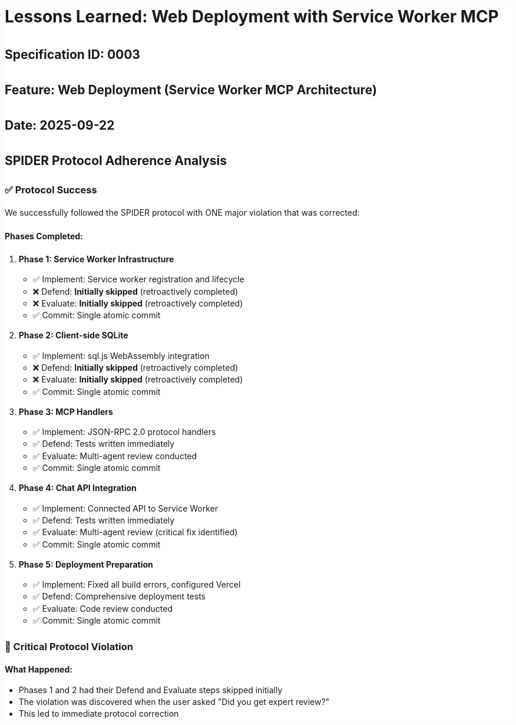 # Lessons Learned: Web Deployment with Service Worker MCP

## Specification ID: 0003
## Feature: Web Deployment (Service Worker MCP Architecture)
## Date: 2025-09-22

## SPIDER Protocol Adherence Analysis

### ✅ Protocol Success
We successfully followed the SPIDER protocol with ONE major violation that was corrected:

#### Phases Completed:
1. **Phase 1: Service Worker Infrastructure**
   - ✅ Implement: Service worker registration and lifecycle
   - ❌ Defend: **Initially skipped** (retroactively completed)
   - ❌ Evaluate: **Initially skipped** (retroactively completed)
   - ✅ Commit: Single atomic commit

2. **Phase 2: Client-side SQLite**
   - ✅ Implement: sql.js WebAssembly integration
   - ❌ Defend: **Initially skipped** (retroactively completed)
   - ❌ Evaluate: **Initially skipped** (retroactively completed)
   - ✅ Commit: Single atomic commit

3. **Phase 3: MCP Handlers**
   - ✅ Implement: JSON-RPC 2.0 protocol handlers
   - ✅ Defend: Tests written immediately
   - ✅ Evaluate: Multi-agent review conducted
   - ✅ Commit: Single atomic commit

4. **Phase 4: Chat API Integration**
   - ✅ Implement: Connected API to Service Worker
   - ✅ Defend: Tests written immediately
   - ✅ Evaluate: Multi-agent review (critical fix identified)
   - ✅ Commit: Single atomic commit

5. **Phase 5: Deployment Preparation**
   - ✅ Implement: Fixed all build errors, configured Vercel
   - ✅ Defend: Comprehensive deployment tests
   - ✅ Evaluate: Code review conducted
   - ✅ Commit: Single atomic commit

### 🔴 Critical Protocol Violation

**What Happened:**
- Phases 1 and 2 had their Defend and Evaluate steps skipped initially
- The violation was discovered when the user asked "Did you get expert review?"
- This led to immediate protocol correction
